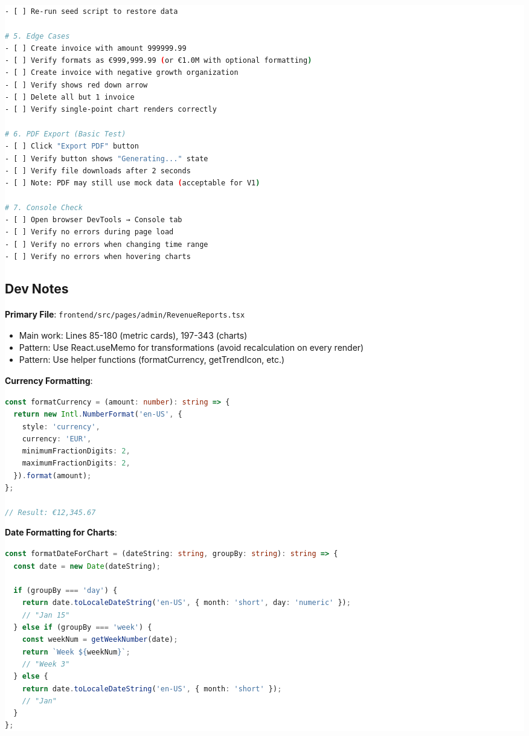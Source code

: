 ```bash
- [ ] Re-run seed script to restore data

# 5. Edge Cases
- [ ] Create invoice with amount 999999.99
- [ ] Verify formats as €999,999.99 (or €1.0M with optional formatting)
- [ ] Create invoice with negative growth organization
- [ ] Verify shows red down arrow
- [ ] Delete all but 1 invoice
- [ ] Verify single-point chart renders correctly

# 6. PDF Export (Basic Test)
- [ ] Click "Export PDF" button
- [ ] Verify button shows "Generating..." state
- [ ] Verify file downloads after 2 seconds
- [ ] Note: PDF may still use mock data (acceptable for V1)

# 7. Console Check
- [ ] Open browser DevTools → Console tab
- [ ] Verify no errors during page load
- [ ] Verify no errors when changing time range
- [ ] Verify no errors when hovering charts
```

## Dev Notes

**Primary File**: `frontend/src/pages/admin/RevenueReports.tsx`
- Main work: Lines 85-180 (metric cards), 197-343 (charts)
- Pattern: Use React.useMemo for transformations (avoid recalculation on every render)
- Pattern: Use helper functions (formatCurrency, getTrendIcon, etc.)

**Currency Formatting**:
```typescript
const formatCurrency = (amount: number): string => {
  return new Intl.NumberFormat('en-US', {
    style: 'currency',
    currency: 'EUR',
    minimumFractionDigits: 2,
    maximumFractionDigits: 2,
  }).format(amount);
};

// Result: €12,345.67
```

**Date Formatting for Charts**:
```typescript
const formatDateForChart = (dateString: string, groupBy: string): string => {
  const date = new Date(dateString);

  if (groupBy === 'day') {
    return date.toLocaleDateString('en-US', { month: 'short', day: 'numeric' });
    // "Jan 15"
  } else if (groupBy === 'week') {
    const weekNum = getWeekNumber(date);
    return `Week ${weekNum}`;
    // "Week 3"
  } else {
    return date.toLocaleDateString('en-US', { month: 'short' });
    // "Jan"
  }
};
```
